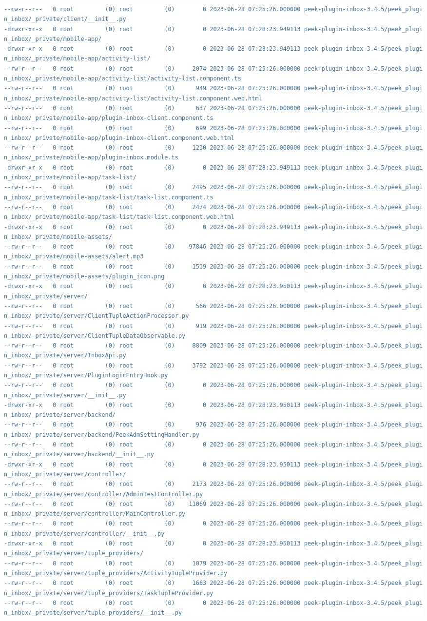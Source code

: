```diff
--rw-r--r--   0 root         (0) root         (0)        0 2023-06-28 07:25:26.000000 peek-plugin-inbox-3.4.5/peek_plugin_inbox/_private/client/__init__.py
-drwxr-xr-x   0 root         (0) root         (0)        0 2023-06-28 07:28:23.949113 peek-plugin-inbox-3.4.5/peek_plugin_inbox/_private/mobile-app/
-drwxr-xr-x   0 root         (0) root         (0)        0 2023-06-28 07:28:23.949113 peek-plugin-inbox-3.4.5/peek_plugin_inbox/_private/mobile-app/activity-list/
--rw-r--r--   0 root         (0) root         (0)     2074 2023-06-28 07:25:26.000000 peek-plugin-inbox-3.4.5/peek_plugin_inbox/_private/mobile-app/activity-list/activity-list.component.ts
--rw-r--r--   0 root         (0) root         (0)      949 2023-06-28 07:25:26.000000 peek-plugin-inbox-3.4.5/peek_plugin_inbox/_private/mobile-app/activity-list/activity-list.component.web.html
--rw-r--r--   0 root         (0) root         (0)      637 2023-06-28 07:25:26.000000 peek-plugin-inbox-3.4.5/peek_plugin_inbox/_private/mobile-app/plugin-inbox-client.component.ts
--rw-r--r--   0 root         (0) root         (0)      699 2023-06-28 07:25:26.000000 peek-plugin-inbox-3.4.5/peek_plugin_inbox/_private/mobile-app/plugin-inbox-client.component.web.html
--rw-r--r--   0 root         (0) root         (0)     1230 2023-06-28 07:25:26.000000 peek-plugin-inbox-3.4.5/peek_plugin_inbox/_private/mobile-app/plugin-inbox.module.ts
-drwxr-xr-x   0 root         (0) root         (0)        0 2023-06-28 07:28:23.949113 peek-plugin-inbox-3.4.5/peek_plugin_inbox/_private/mobile-app/task-list/
--rw-r--r--   0 root         (0) root         (0)     2495 2023-06-28 07:25:26.000000 peek-plugin-inbox-3.4.5/peek_plugin_inbox/_private/mobile-app/task-list/task-list.component.ts
--rw-r--r--   0 root         (0) root         (0)     2474 2023-06-28 07:25:26.000000 peek-plugin-inbox-3.4.5/peek_plugin_inbox/_private/mobile-app/task-list/task-list.component.web.html
-drwxr-xr-x   0 root         (0) root         (0)        0 2023-06-28 07:28:23.949113 peek-plugin-inbox-3.4.5/peek_plugin_inbox/_private/mobile-assets/
--rw-r--r--   0 root         (0) root         (0)    97846 2023-06-28 07:25:26.000000 peek-plugin-inbox-3.4.5/peek_plugin_inbox/_private/mobile-assets/alert.mp3
--rw-r--r--   0 root         (0) root         (0)     1539 2023-06-28 07:25:26.000000 peek-plugin-inbox-3.4.5/peek_plugin_inbox/_private/mobile-assets/plugin_icon.png
-drwxr-xr-x   0 root         (0) root         (0)        0 2023-06-28 07:28:23.950113 peek-plugin-inbox-3.4.5/peek_plugin_inbox/_private/server/
--rw-r--r--   0 root         (0) root         (0)      566 2023-06-28 07:25:26.000000 peek-plugin-inbox-3.4.5/peek_plugin_inbox/_private/server/ClientTupleActionProcessor.py
--rw-r--r--   0 root         (0) root         (0)      919 2023-06-28 07:25:26.000000 peek-plugin-inbox-3.4.5/peek_plugin_inbox/_private/server/ClientTupleDataObservable.py
--rw-r--r--   0 root         (0) root         (0)     8809 2023-06-28 07:25:26.000000 peek-plugin-inbox-3.4.5/peek_plugin_inbox/_private/server/InboxApi.py
--rw-r--r--   0 root         (0) root         (0)     3792 2023-06-28 07:25:26.000000 peek-plugin-inbox-3.4.5/peek_plugin_inbox/_private/server/PluginLogicEntryHook.py
--rw-r--r--   0 root         (0) root         (0)        0 2023-06-28 07:25:26.000000 peek-plugin-inbox-3.4.5/peek_plugin_inbox/_private/server/__init__.py
-drwxr-xr-x   0 root         (0) root         (0)        0 2023-06-28 07:28:23.950113 peek-plugin-inbox-3.4.5/peek_plugin_inbox/_private/server/backend/
--rw-r--r--   0 root         (0) root         (0)      976 2023-06-28 07:25:26.000000 peek-plugin-inbox-3.4.5/peek_plugin_inbox/_private/server/backend/PeekAdmSettingHandler.py
--rw-r--r--   0 root         (0) root         (0)        0 2023-06-28 07:25:26.000000 peek-plugin-inbox-3.4.5/peek_plugin_inbox/_private/server/backend/__init__.py
-drwxr-xr-x   0 root         (0) root         (0)        0 2023-06-28 07:28:23.950113 peek-plugin-inbox-3.4.5/peek_plugin_inbox/_private/server/controller/
--rw-r--r--   0 root         (0) root         (0)     2173 2023-06-28 07:25:26.000000 peek-plugin-inbox-3.4.5/peek_plugin_inbox/_private/server/controller/AdminTestController.py
--rw-r--r--   0 root         (0) root         (0)    11069 2023-06-28 07:25:26.000000 peek-plugin-inbox-3.4.5/peek_plugin_inbox/_private/server/controller/MainController.py
--rw-r--r--   0 root         (0) root         (0)        0 2023-06-28 07:25:26.000000 peek-plugin-inbox-3.4.5/peek_plugin_inbox/_private/server/controller/__init__.py
-drwxr-xr-x   0 root         (0) root         (0)        0 2023-06-28 07:28:23.950113 peek-plugin-inbox-3.4.5/peek_plugin_inbox/_private/server/tuple_providers/
--rw-r--r--   0 root         (0) root         (0)     1079 2023-06-28 07:25:26.000000 peek-plugin-inbox-3.4.5/peek_plugin_inbox/_private/server/tuple_providers/ActivityTupleProvider.py
--rw-r--r--   0 root         (0) root         (0)     1663 2023-06-28 07:25:26.000000 peek-plugin-inbox-3.4.5/peek_plugin_inbox/_private/server/tuple_providers/TaskTupleProvider.py
--rw-r--r--   0 root         (0) root         (0)        0 2023-06-28 07:25:26.000000 peek-plugin-inbox-3.4.5/peek_plugin_inbox/_private/server/tuple_providers/__init__.py
```
